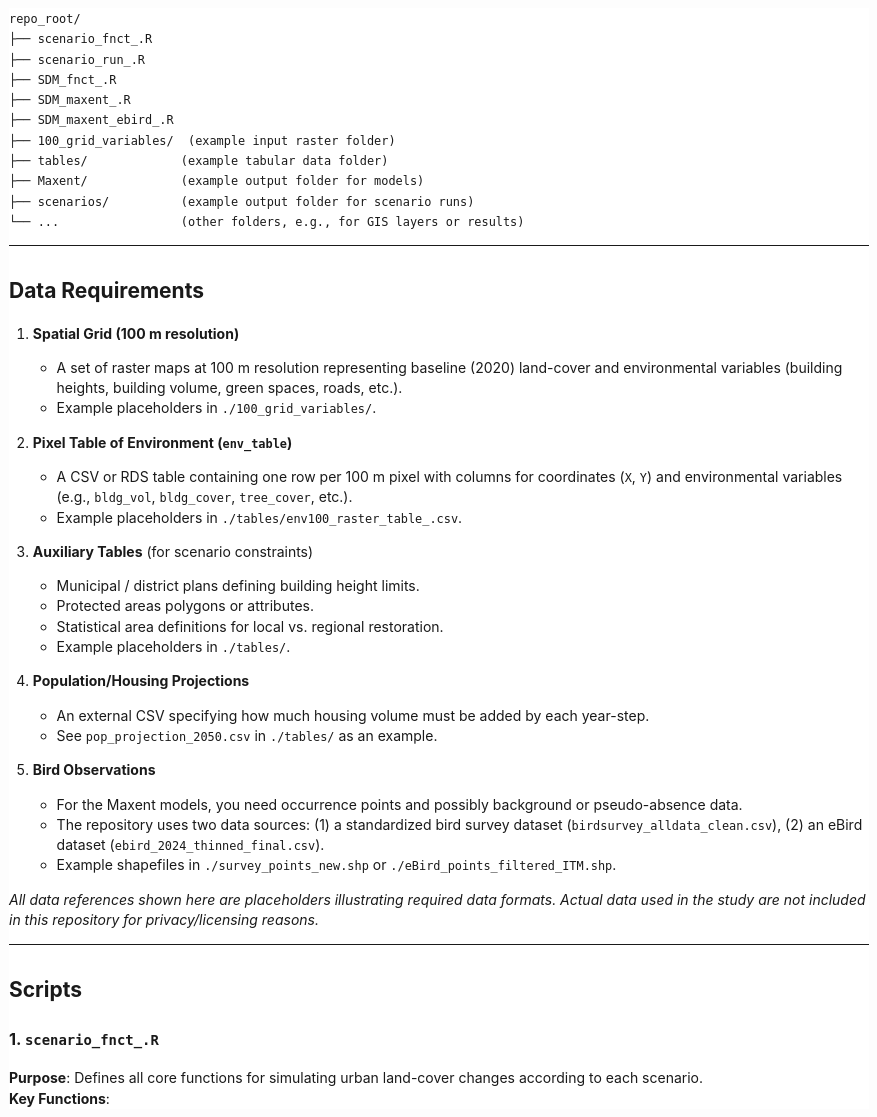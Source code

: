 ```
repo_root/
├── scenario_fnct_.R
├── scenario_run_.R
├── SDM_fnct_.R
├── SDM_maxent_.R
├── SDM_maxent_ebird_.R
├── 100_grid_variables/  (example input raster folder)
├── tables/             (example tabular data folder)
├── Maxent/             (example output folder for models)
├── scenarios/          (example output folder for scenario runs)
└── ...                 (other folders, e.g., for GIS layers or results)
```

---

## Data Requirements

1. **Spatial Grid (100 m resolution)**  
   - A set of raster maps at 100 m resolution representing baseline (2020) land-cover and environmental variables (building heights, building volume, green spaces, roads, etc.).  
   - Example placeholders in `./100_grid_variables/`.

2. **Pixel Table of Environment (`env_table`)**  
   - A CSV or RDS table containing one row per 100 m pixel with columns for coordinates (`X`, `Y`) and environmental variables (e.g., `bldg_vol`, `bldg_cover`, `tree_cover`, etc.).  
   - Example placeholders in `./tables/env100_raster_table_.csv`.

3. **Auxiliary Tables** (for scenario constraints)  
   - Municipal / district plans defining building height limits.  
   - Protected areas polygons or attributes.  
   - Statistical area definitions for local vs. regional restoration.  
   - Example placeholders in `./tables/`.

4. **Population/Housing Projections**  
   - An external CSV specifying how much housing volume must be added by each year-step.  
   - See `pop_projection_2050.csv` in `./tables/` as an example.

5. **Bird Observations**  
   - For the Maxent models, you need occurrence points and possibly background or pseudo-absence data.  
   - The repository uses two data sources: (1) a standardized bird survey dataset (`birdsurvey_alldata_clean.csv`), (2) an eBird dataset (`ebird_2024_thinned_final.csv`).  
   - Example shapefiles in `./survey_points_new.shp` or `./eBird_points_filtered_ITM.shp`.

*All data references shown here are placeholders illustrating required data formats. Actual data used in the study are not included in this repository for privacy/licensing reasons.*

---

## Scripts

### 1. `scenario_fnct_.R`
**Purpose**: Defines all core functions for simulating urban land-cover changes according to each scenario.  
**Key Functions**:
